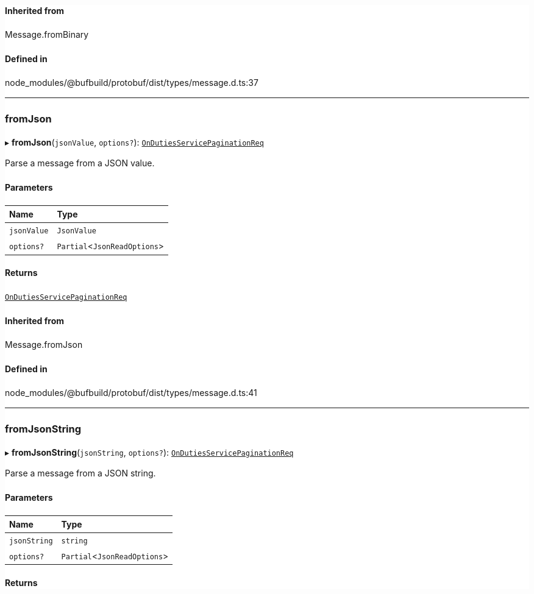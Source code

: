#### Inherited from

Message.fromBinary

#### Defined in

node_modules/@bufbuild/protobuf/dist/types/message.d.ts:37

___

### fromJson

▸ **fromJson**(`jsonValue`, `options?`): [`OnDutiesServicePaginationReq`](OnDutiesServicePaginationReq.md)

Parse a message from a JSON value.

#### Parameters

| Name | Type |
| :------ | :------ |
| `jsonValue` | `JsonValue` |
| `options?` | `Partial`<`JsonReadOptions`\> |

#### Returns

[`OnDutiesServicePaginationReq`](OnDutiesServicePaginationReq.md)

#### Inherited from

Message.fromJson

#### Defined in

node_modules/@bufbuild/protobuf/dist/types/message.d.ts:41

___

### fromJsonString

▸ **fromJsonString**(`jsonString`, `options?`): [`OnDutiesServicePaginationReq`](OnDutiesServicePaginationReq.md)

Parse a message from a JSON string.

#### Parameters

| Name | Type |
| :------ | :------ |
| `jsonString` | `string` |
| `options?` | `Partial`<`JsonReadOptions`\> |

#### Returns
